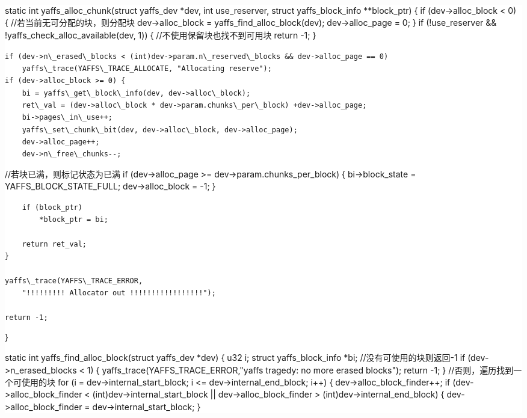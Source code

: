 static int yaffs\_alloc\_chunk(struct yaffs\_dev \*dev, int use\_reserver, struct yaffs\_block\_info \*\*block_ptr)
{
	if (dev->alloc_block < 0) {
//若当前无可分配的块，则分配块
		dev->alloc\_block = yaffs\_find\_alloc\_block(dev);
		dev->alloc_page = 0;
	}
	if (!use\_reserver && !yaffs\_check\_alloc\_available(dev, 1)) {
//不使用保留块也找不到可用块
		return -1;
	}

	if (dev->n\_erased\_blocks < (int)dev->param.n\_reserved\_blocks && dev->alloc_page == 0)
		yaffs\_trace(YAFFS\_TRACE_ALLOCATE, "Allocating reserve");
	if (dev->alloc_block >= 0) {
		bi = yaffs\_get\_block\_info(dev, dev->alloc\_block);
		ret\_val = (dev->alloc\_block * dev->param.chunks\_per\_block) +dev->alloc_page;
		bi->pages\_in\_use++;
		yaffs\_set\_chunk\_bit(dev, dev->alloc\_block, dev->alloc_page);
		dev->alloc_page++;
		dev->n\_free\_chunks--;

//若块已满，则标记状态为已满
		if (dev->alloc\_page >= dev->param.chunks\_per_block) {
			bi->block\_state = YAFFS\_BLOCK\_STATE\_FULL;
			dev->alloc_block = -1;
		}

		if (block_ptr)
			*block_ptr = bi;

		return ret_val;
	}

	yaffs\_trace(YAFFS\_TRACE_ERROR,
		"!!!!!!!!! Allocator out !!!!!!!!!!!!!!!!!");

	return -1;
}

static int yaffs\_find\_alloc\_block(struct yaffs\_dev *dev)
{
	u32 i;
	struct yaffs\_block\_info *bi;
//没有可使用的块则返回-1
	if (dev->n\_erased\_blocks < 1) {
	        yaffs\_trace(YAFFS\_TRACE_ERROR,"yaffs tragedy: no more erased blocks");
		return -1;
	}
//否则，遍历找到一个可使用的块
	for (i = dev->internal\_start\_block; i <= dev->internal\_end\_block; i++) {
		dev->alloc\_block\_finder++;
		if (dev->alloc\_block\_finder < (int)dev->internal\_start\_block || dev->alloc\_block\_finder > (int)dev->internal\_end\_block) {
			dev->alloc\_block\_finder = dev->internal\_start\_block;
		}
